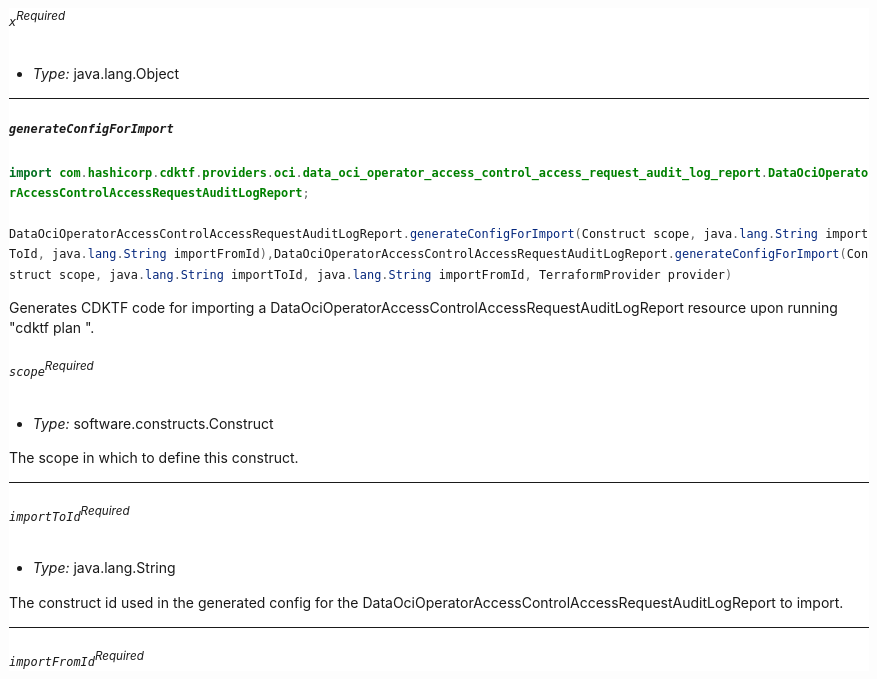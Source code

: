###### `x`<sup>Required</sup> <a name="x" id="rhizo-co-terraform-provider-oci.dataOciOperatorAccessControlAccessRequestAuditLogReport.DataOciOperatorAccessControlAccessRequestAuditLogReport.isTerraformDataSource.parameter.x"></a>

- *Type:* java.lang.Object

---

##### `generateConfigForImport` <a name="generateConfigForImport" id="rhizo-co-terraform-provider-oci.dataOciOperatorAccessControlAccessRequestAuditLogReport.DataOciOperatorAccessControlAccessRequestAuditLogReport.generateConfigForImport"></a>

```java
import com.hashicorp.cdktf.providers.oci.data_oci_operator_access_control_access_request_audit_log_report.DataOciOperatorAccessControlAccessRequestAuditLogReport;

DataOciOperatorAccessControlAccessRequestAuditLogReport.generateConfigForImport(Construct scope, java.lang.String importToId, java.lang.String importFromId),DataOciOperatorAccessControlAccessRequestAuditLogReport.generateConfigForImport(Construct scope, java.lang.String importToId, java.lang.String importFromId, TerraformProvider provider)
```

Generates CDKTF code for importing a DataOciOperatorAccessControlAccessRequestAuditLogReport resource upon running "cdktf plan <stack-name>".

###### `scope`<sup>Required</sup> <a name="scope" id="rhizo-co-terraform-provider-oci.dataOciOperatorAccessControlAccessRequestAuditLogReport.DataOciOperatorAccessControlAccessRequestAuditLogReport.generateConfigForImport.parameter.scope"></a>

- *Type:* software.constructs.Construct

The scope in which to define this construct.

---

###### `importToId`<sup>Required</sup> <a name="importToId" id="rhizo-co-terraform-provider-oci.dataOciOperatorAccessControlAccessRequestAuditLogReport.DataOciOperatorAccessControlAccessRequestAuditLogReport.generateConfigForImport.parameter.importToId"></a>

- *Type:* java.lang.String

The construct id used in the generated config for the DataOciOperatorAccessControlAccessRequestAuditLogReport to import.

---

###### `importFromId`<sup>Required</sup> <a name="importFromId" id="rhizo-co-terraform-provider-oci.dataOciOperatorAccessControlAccessRequestAuditLogReport.DataOciOperatorAccessControlAccessRequestAuditLogReport.generateConfigForImport.parameter.importFromId"></a>
